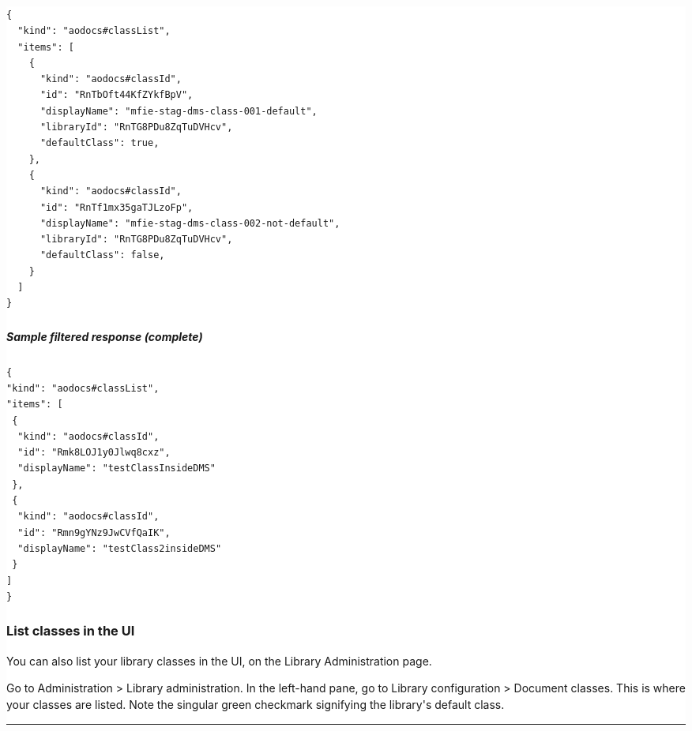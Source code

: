 ```
{
  "kind": "aodocs#classList",
  "items": [
    {
      "kind": "aodocs#classId",
      "id": "RnTbOft44KfZYkfBpV",
      "displayName": "mfie-stag-dms-class-001-default",
      "libraryId": "RnTG8PDu8ZqTuDVHcv",
      "defaultClass": true,
    },
    {
      "kind": "aodocs#classId",
      "id": "RnTf1mx35gaTJLzoFp",
      "displayName": "mfie-stag-dms-class-002-not-default",
      "libraryId": "RnTG8PDu8ZqTuDVHcv",
      "defaultClass": false,
    }
  ]
}
```

#####

##### Sample filtered response (complete)

```
{
"kind": "aodocs#classList",
"items": [
 {
  "kind": "aodocs#classId",
  "id": "Rmk8LOJ1y0Jlwq8cxz",
  "displayName": "testClassInsideDMS"
 },
 {
  "kind": "aodocs#classId",
  "id": "Rmn9gYNz9JwCVfQaIK",
  "displayName": "testClass2insideDMS"
 }
]
}
```

### List classes in the UI

You can also list your library classes in the UI, on the Library Administration page.

Go to Administration > Library administration.  In the left-hand pane, go to Library configuration > Document classes.  This is where your classes are listed.  Note the singular green checkmark signifying the library's default class.

_____________________________
